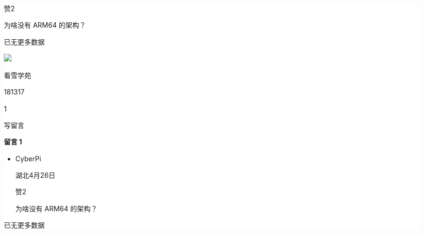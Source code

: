   赞2

  为啥没有 ARM64 的架构？

已无更多数据

[](javacript:;)

![](http://mmbiz.qpic.cn/mmbiz_png/1UG7KPNHN8EGLfh77kFmnicd9WOic2ibvhCibFdB4bL4srJCgo2wnvdoXLxpIvAkfCmmcptXZB0qKWMoIP8iaibYN2FA/300?wx_fmt=png&wxfrom=18)

看雪学苑

181317

1

写留言

**留言 1**

- CyberPi

  湖北4月26日

  赞2

  为啥没有 ARM64 的架构？

已无更多数据
